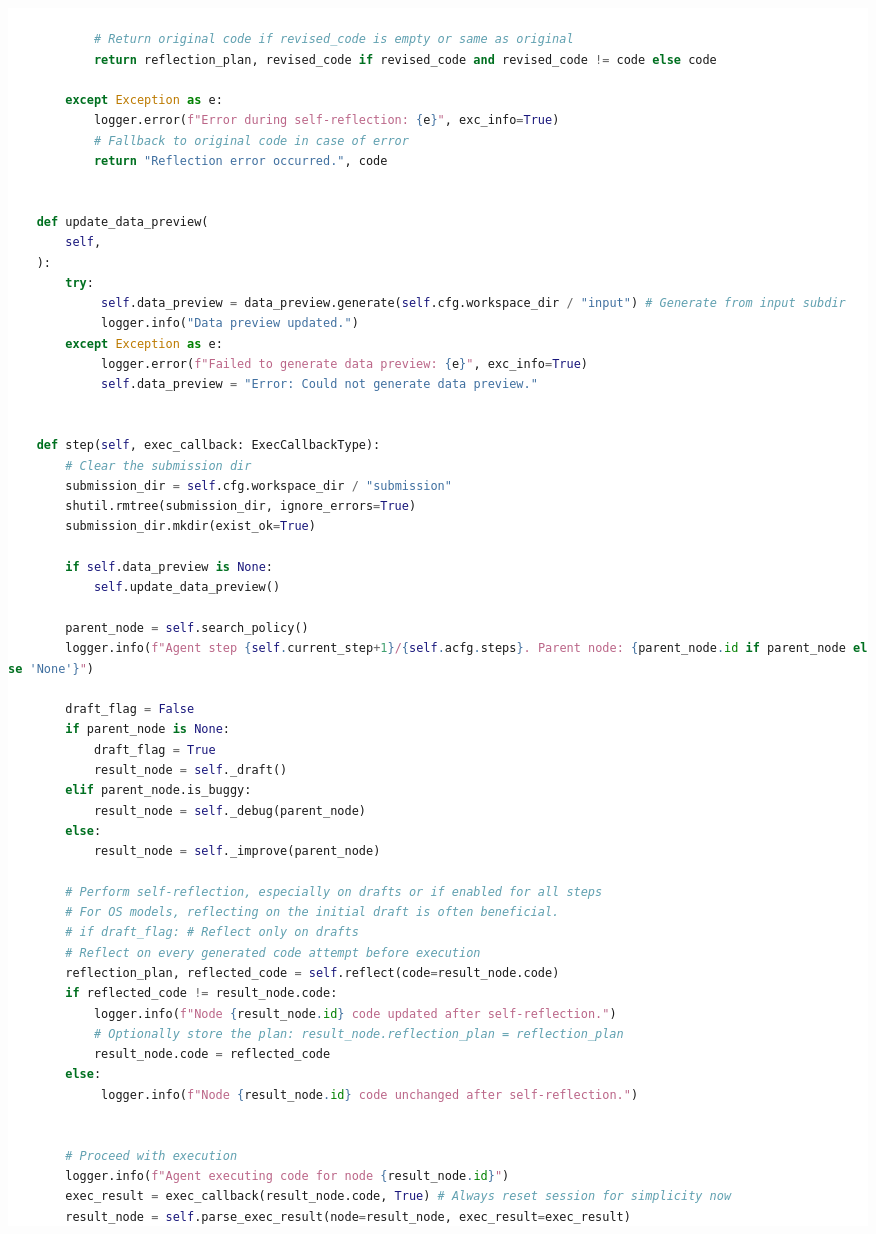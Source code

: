 ```python

            # Return original code if revised_code is empty or same as original
            return reflection_plan, revised_code if revised_code and revised_code != code else code

        except Exception as e:
            logger.error(f"Error during self-reflection: {e}", exc_info=True)
            # Fallback to original code in case of error
            return "Reflection error occurred.", code


    def update_data_preview(
        self,
    ):
        try:
             self.data_preview = data_preview.generate(self.cfg.workspace_dir / "input") # Generate from input subdir
             logger.info("Data preview updated.")
        except Exception as e:
             logger.error(f"Failed to generate data preview: {e}", exc_info=True)
             self.data_preview = "Error: Could not generate data preview."


    def step(self, exec_callback: ExecCallbackType):
        # Clear the submission dir
        submission_dir = self.cfg.workspace_dir / "submission"
        shutil.rmtree(submission_dir, ignore_errors=True)
        submission_dir.mkdir(exist_ok=True)

        if self.data_preview is None:
            self.update_data_preview()

        parent_node = self.search_policy()
        logger.info(f"Agent step {self.current_step+1}/{self.acfg.steps}. Parent node: {parent_node.id if parent_node else 'None'}")

        draft_flag = False
        if parent_node is None:
            draft_flag = True
            result_node = self._draft()
        elif parent_node.is_buggy:
            result_node = self._debug(parent_node)
        else:
            result_node = self._improve(parent_node)

        # Perform self-reflection, especially on drafts or if enabled for all steps
        # For OS models, reflecting on the initial draft is often beneficial.
        # if draft_flag: # Reflect only on drafts
        # Reflect on every generated code attempt before execution
        reflection_plan, reflected_code = self.reflect(code=result_node.code)
        if reflected_code != result_node.code:
            logger.info(f"Node {result_node.id} code updated after self-reflection.")
            # Optionally store the plan: result_node.reflection_plan = reflection_plan
            result_node.code = reflected_code
        else:
             logger.info(f"Node {result_node.id} code unchanged after self-reflection.")


        # Proceed with execution
        logger.info(f"Agent executing code for node {result_node.id}")
        exec_result = exec_callback(result_node.code, True) # Always reset session for simplicity now
        result_node = self.parse_exec_result(node=result_node, exec_result=exec_result)

```